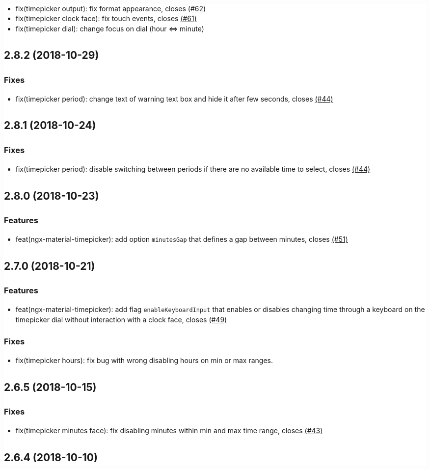 * fix(timepicker output): fix format appearance, closes [(#62)](https://github.com/CodeWorldIndustries/ngx-material-timepicker/issues/62)
* fix(timepicker clock face): fix touch events, closes [(#61)](https://github.com/CodeWorldIndustries/ngx-material-timepicker/issues/61)
* fix(timepicker dial): change focus on dial (hour <=> minute)

## 2.8.2 (2018-10-29)

### Fixes

* fix(timepicker period): change text of warning text box and hide it after few seconds, closes [(#44)](https://github.com/CodeWorldIndustries/ngx-material-timepicker/issues/44)

## 2.8.1 (2018-10-24)

### Fixes

* fix(timepicker period): disable switching between periods if there are no available time to select, closes [(#44)](https://github.com/CodeWorldIndustries/ngx-material-timepicker/issues/44)


## 2.8.0 (2018-10-23)

### Features

* feat(ngx-material-timepicker): add option `minutesGap` that defines a gap between minutes, closes [(#51)](https://github.com/CodeWorldIndustries/ngx-material-timepicker/issues/51)

## 2.7.0 (2018-10-21)

### Features

* feat(ngx-material-timepicker): add flag `enableKeyboardInput` that enables or disables changing time through a keyboard on the timepicker dial without interaction with a clock face, closes [(#49)](https://github.com/CodeWorldIndustries/ngx-material-timepicker/issues/49)

### Fixes

* fix(timepicker hours): fix bug with wrong disabling hours on min or max ranges.

## 2.6.5 (2018-10-15)

### Fixes

* fix(timepicker minutes face): fix disabling minutes within min and max time range, closes [(#43)](https://github.com/CodeWorldIndustries/ngx-material-timepicker/issues/43)

## 2.6.4 (2018-10-10)
